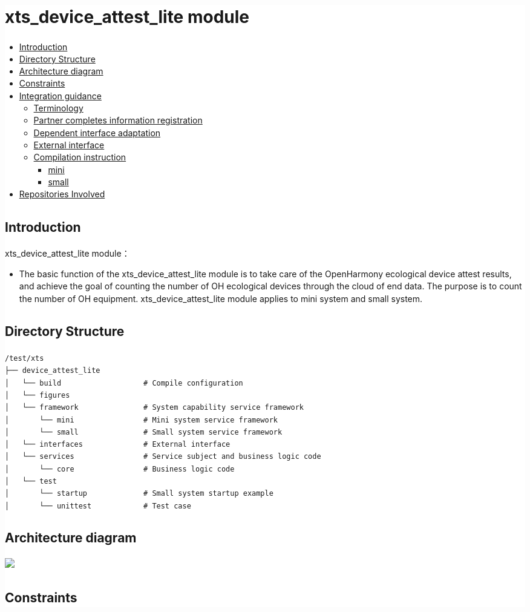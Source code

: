 # xts_device_attest_lite module<a name="EN-CN_TOPIC_001"></a>

-   [Introduction](#section100)
-   [Directory Structure](#section200)
-   [Architecture diagram](#section300)
-   [Constraints](#section400)
-   [Integration guidance](#section500)
    -   [Terminology](#section501)
    -   [Partner completes information registration](#section502)
    -   [Dependent interface adaptation](#section503)
    -   [External interface](#section504)
    -   [Compilation instruction](#section505)
        -   [mini](#section5051)
        -   [small](#section5052)     
-   [Repositories Involved](#section600)


## Introduction<a id="section100"></a>

xts_device_attest_lite module：

-   The basic function of the xts_device_attest_lite module is to take care of the OpenHarmony ecological device attest results, and achieve the goal of counting the number of OH ecological devices through the cloud of end data. The purpose is to count the number of OH equipment. xts_device_attest_lite module applies to mini system and small system.

## Directory Structure<a id="section200"></a>

```
/test/xts
├── device_attest_lite          
│   └── build                   # Compile configuration
│   └── figures                 
│   └── framework               # System capability service framework
│       └── mini                # Mini system service framework
│       └── small               # Small system service framework
│   └── interfaces              # External interface
│   └── services                # Service subject and business logic code
│       └── core                # Business logic code
│   └── test                    
│       └── startup             # Small system startup example
│       └── unittest            # Test case
```

## Architecture diagram<a id="section300"></a>

![](figures/image_010.png)

## Constraints<a id="section400"></a>
